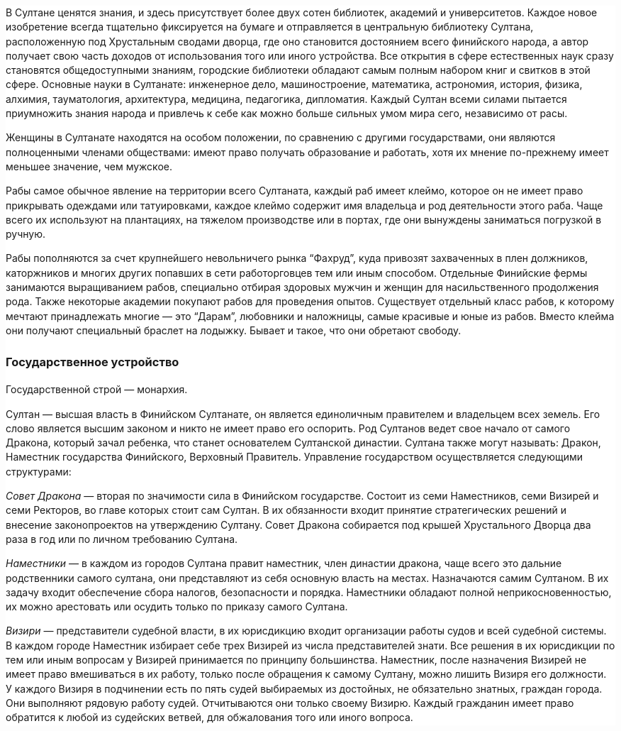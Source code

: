 В Султане ценятся знания, и здесь присутствует более двух сотен библиотек, академий и университетов. Каждое новое изобретение всегда тщательно фиксируется на бумаге и отправляется в центральную библиотеку Султана, расположенную под Хрустальным сводами дворца, где оно становится достоянием всего финийского народа, а автор получает свою часть доходов от использования того или иного устройства. Все открытия в сфере естественных наук сразу становятся общедоступными знаниям, городские библиотеки обладают самым полным набором книг и свитков в этой сфере. Основные науки в Султанате: инженерное дело, машиностроение, математика, астрономия, история, физика, алхимия, тауматология, архитектура, медицина, педагогика, дипломатия. Каждый Султан всеми силами пытается приумножить знания народа и привлечь к себе как можно больше сильных умом мира сего, независимо от расы.

Женщины в Султанате находятся на особом положении, по сравнению с другими государствами, они являются полноценными членами обществами: имеют право получать образование и работать, хотя их мнение по-прежнему имеет меньшее значение, чем мужское.

Рабы самое обычное явление на территории всего Султаната, каждый раб имеет клеймо, которое он не имеет право прикрывать одеждами или татуировками, каждое клеймо содержит имя владельца и род деятельности этого раба. Чаще всего их используют на плантациях, на тяжелом производстве или в портах, где они вынуждены заниматься погрузкой в ручную.

Рабы пополняются за счет крупнейшего невольничего рынка “Фахруд”, куда привозят захваченных в плен должников, каторжников и многих других попавших в сети работорговцев тем или иным способом. Отдельные Финийские фермы занимаются выращиванием рабов, специально отбирая здоровых мужчин и женщин для насильственного продолжения рода. Также некоторые академии покупают рабов для проведения опытов. Существует отдельный класс рабов, к которому мечтают принадлежать многие — это “Дарам”, любовники и наложницы, самые красивые и юные из рабов. Вместо клейма они получают специальный браслет на лодыжку. Бывает и такое, что они обретают свободу.

### Государственное устройство

Государственной строй — монархия.

Султан — высшая власть в Финийском Султанате, он является единоличным правителем и владельцем всех земель. Его слово является высшим законом и никто не имеет право его оспорить. Род Султанов ведет свое начало от самого Дракона, который зачал ребенка, что станет основателем Султанской династии. Султана также могут называть: Дракон, Наместник государства Финийского, Верховный Правитель. Управление государством осуществляется следующими структурами:

_Совет Дракона_ — вторая по значимости сила в Финийском государстве. Состоит из семи Наместников, семи Визирей и семи Ректоров, во главе которых стоит сам Султан. В их обязанности входит принятие стратегических решений и внесение законопроектов на утверждению Султану. Совет Дракона собирается под крышей Хрустального Дворца два раза в год или по личном требованию Султана.

_Наместники_ — в каждом из городов Султана правит наместник, член династии дракона, чаще всего это дальние родственники самого султана, они представляют из себя основную власть на местах. Назначаются самим Султаном. В их задачу входит обеспечение сбора налогов, безопасности и порядка. Наместники обладают полной неприкосновенностью, их можно арестовать или осудить только по приказу самого Султана.

_Визири_ — представители судебной власти, в их юрисдикцию входит организации работы судов и всей судебной системы. В каждом городе Наместник избирает себе трех Визирей из числа представителей знати. Все решения в их юрисдикции по тем или иным вопросам у Визирей принимается по принципу большинства. Наместник, после назначения Визирей не имеет право вмешиваться в их работу, только после обращения к самому Султану, можно лишить Визиря его должности. У каждого Визиря в подчинении есть по пять судей выбираемых из достойных, не обязательно знатных, граждан города. Они выполняют рядовую работу судей. Отчитываются они только своему Визирю. Каждый гражданин имеет право обратится к любой из судейских ветвей, для обжалования того или иного вопроса.
